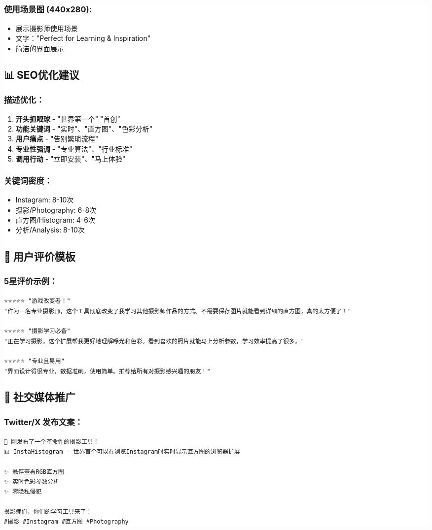 ### 使用场景图 (440x280):
- 展示摄影师使用场景
- 文字："Perfect for Learning & Inspiration"
- 简洁的界面展示

## 📊 SEO优化建议

### 描述优化：
1. **开头抓眼球** - "世界第一个" "首创"
2. **功能关键词** - "实时"、"直方图"、"色彩分析"
3. **用户痛点** - "告别繁琐流程"
4. **专业性强调** - "专业算法"、"行业标准"
5. **调用行动** - "立即安装"、"马上体验"

### 关键词密度：
- Instagram: 8-10次
- 摄影/Photography: 6-8次
- 直方图/Histogram: 4-6次
- 分析/Analysis: 8-10次

## 🌟 用户评价模板

### 5星评价示例：
```
⭐⭐⭐⭐⭐ "游戏改变者！"
"作为一名专业摄影师，这个工具彻底改变了我学习其他摄影师作品的方式。不需要保存图片就能看到详细的直方图，真的太方便了！"

⭐⭐⭐⭐⭐ "摄影学习必备"
"正在学习摄影，这个扩展帮我更好地理解曝光和色彩。看到喜欢的照片就能马上分析参数，学习效率提高了很多。"

⭐⭐⭐⭐⭐ "专业且易用"
"界面设计得很专业，数据准确，使用简单。推荐给所有对摄影感兴趣的朋友！"
```

## 📱 社交媒体推广

### Twitter/X 发布文案：
```
🎉 刚发布了一个革命性的摄影工具！
📊 InstaHistogram - 世界首个可以在浏览Instagram时实时显示直方图的浏览器扩展

✨ 悬停查看RGB直方图
✨ 实时色彩参数分析  
✨ 零隐私侵犯

摄影师们，你们的学习工具来了！
#摄影 #Instagram #直方图 #Photography
```
